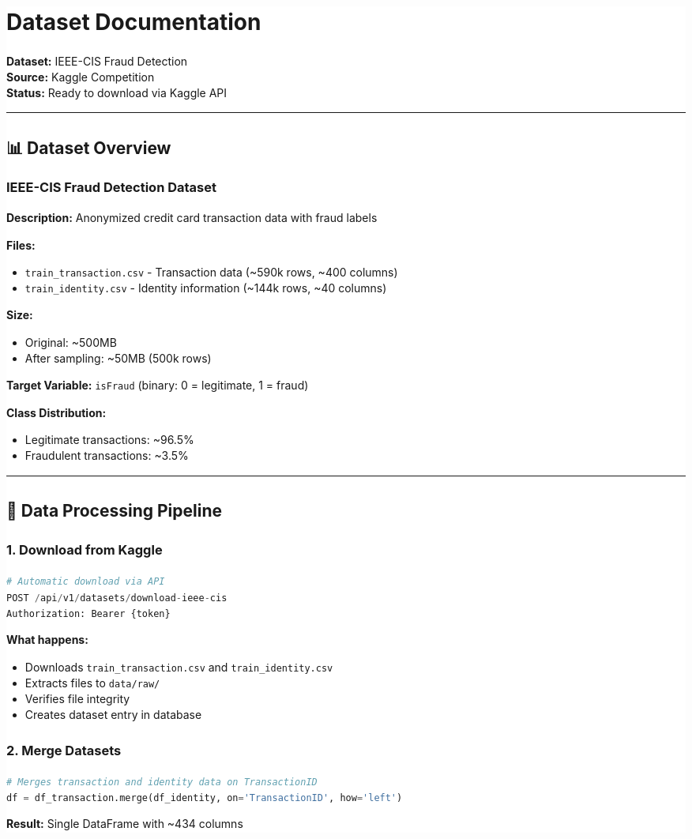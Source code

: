 # Dataset Documentation

**Dataset:** IEEE-CIS Fraud Detection  
**Source:** Kaggle Competition  
**Status:** Ready to download via Kaggle API

---

## 📊 Dataset Overview

### IEEE-CIS Fraud Detection Dataset

**Description:** Anonymized credit card transaction data with fraud labels

**Files:**
- `train_transaction.csv` - Transaction data (~590k rows, ~400 columns)
- `train_identity.csv` - Identity information (~144k rows, ~40 columns)

**Size:**
- Original: ~500MB
- After sampling: ~50MB (500k rows)

**Target Variable:** `isFraud` (binary: 0 = legitimate, 1 = fraud)

**Class Distribution:**
- Legitimate transactions: ~96.5%
- Fraudulent transactions: ~3.5%

---

## 🔄 Data Processing Pipeline

### 1. Download from Kaggle
```python
# Automatic download via API
POST /api/v1/datasets/download-ieee-cis
Authorization: Bearer {token}
```

**What happens:**
- Downloads `train_transaction.csv` and `train_identity.csv`
- Extracts files to `data/raw/`
- Verifies file integrity
- Creates dataset entry in database

### 2. Merge Datasets
```python
# Merges transaction and identity data on TransactionID
df = df_transaction.merge(df_identity, on='TransactionID', how='left')
```

**Result:** Single DataFrame with ~434 columns
